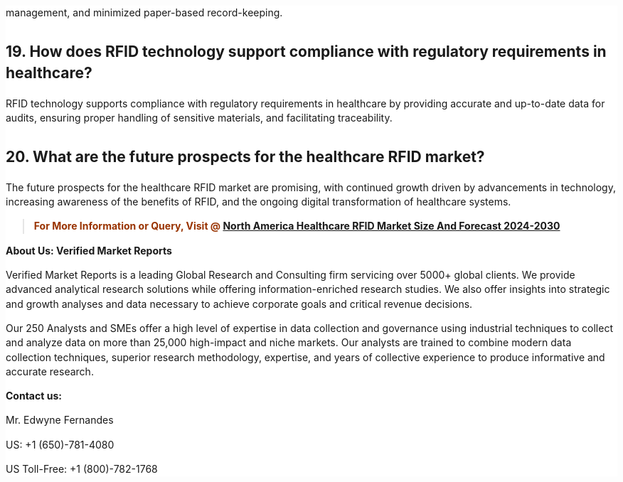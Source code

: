 management, and minimized paper-based record-keeping.</p><h2>19. How does RFID technology support compliance with regulatory requirements in healthcare?</div><div></h2><p>RFID technology supports compliance with regulatory requirements in healthcare by providing accurate and up-to-date data for audits, ensuring proper handling of sensitive materials, and facilitating traceability.</p><h2>20. What are the future prospects for the healthcare RFID market?</div><div></h2><p>The future prospects for the healthcare RFID market are promising, with continued growth driven by advancements in technology, increasing awareness of the benefits of RFID, and the ongoing digital transformation of healthcare systems.</p></body></html></p><blockquote><p><span style="color: #993300;"><strong>For More Information or Query, Visit @ <a href="https://www.verifiedmarketreports.com/product/healthcare-rfid-market-size-and-forecast/">North America Healthcare RFID Market Size And Forecast 2024-2030</a></strong></span></p></blockquote><p><strong>About Us: Verified Market Reports</strong></p><p>Verified Market Reports is a leading Global Research and Consulting firm servicing over 5000+ global clients. We provide advanced analytical research solutions while offering information-enriched research studies. We also offer insights into strategic and growth analyses and data necessary to achieve corporate goals and critical revenue decisions.</p><p>Our 250 Analysts and SMEs offer a high level of expertise in data collection and governance using industrial techniques to collect and analyze data on more than 25,000 high-impact and niche markets. Our analysts are trained to combine modern data collection techniques, superior research methodology, expertise, and years of collective experience to produce informative and accurate research.</p><p><strong>Contact us:</strong></p><p>Mr. Edwyne Fernandes</p><p>US: +1 (650)-781-4080</p><p>US Toll-Free: +1 (800)-782-1768</p>
